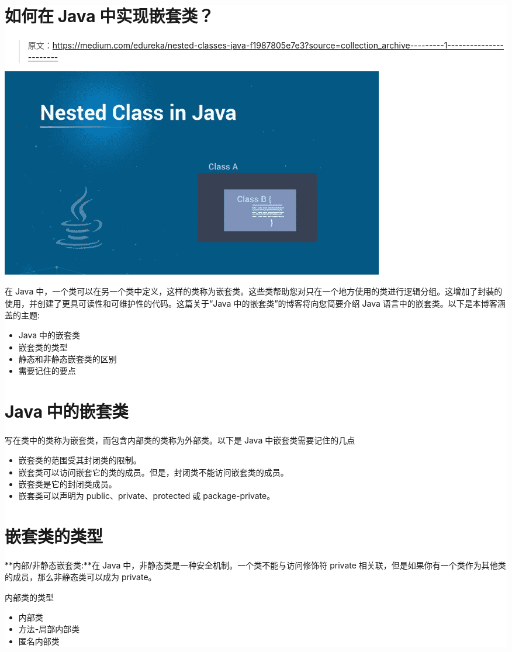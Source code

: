 # 如何在 Java 中实现嵌套类？

> 原文：<https://medium.com/edureka/nested-classes-java-f1987805e7e3?source=collection_archive---------1----------------------->

![](img/c9757f04de3137d1d280c8960887e83b.png)

在 Java 中，一个类可以在另一个类中定义，这样的类称为嵌套类。这些类帮助您对只在一个地方使用的类进行逻辑分组。这增加了封装的使用，并创建了更具可读性和可维护性的代码。这篇关于“Java 中的嵌套类”的博客将向您简要介绍 Java 语言中的嵌套类。以下是本博客涵盖的主题:

*   Java 中的嵌套类
*   嵌套类的类型
*   静态和非静态嵌套类的区别
*   需要记住的要点

# Java 中的嵌套类

写在类中的类称为嵌套类，而包含内部类的类称为外部类。以下是 Java 中嵌套类需要记住的几点

*   嵌套类的范围受其封闭类的限制。
*   嵌套类可以访问嵌套它的类的成员。但是，封闭类不能访问嵌套类的成员。
*   嵌套类是它的封闭类成员。
*   嵌套类可以声明为 public、private、protected 或 package-private。

# 嵌套类的类型

**内部/非静态嵌套类:**在 Java 中，非静态类是一种安全机制。一个类不能与访问修饰符 private 相关联，但是如果你有一个类作为其他类的成员，那么非静态类可以成为 private。

内部类的类型

*   内部类
*   方法-局部内部类
*   匿名内部类
